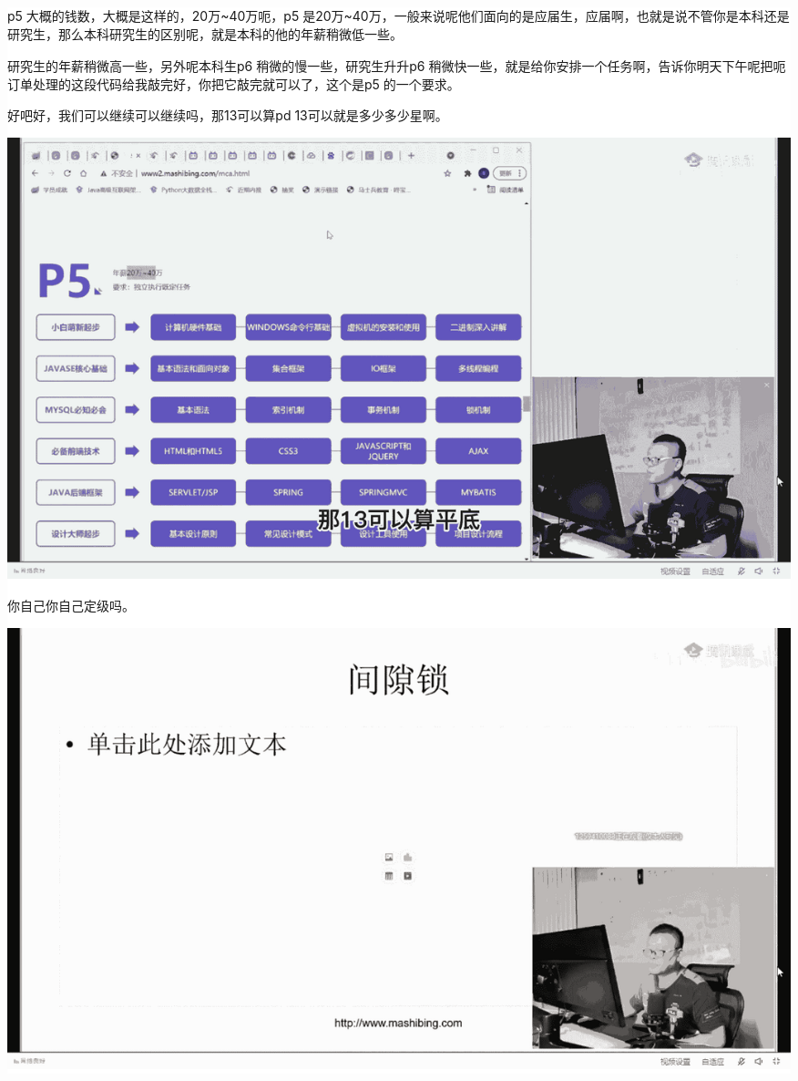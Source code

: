 p5 大概的钱数，大概是这样的，20万~40万呃，p5 是20万~40万，一般来说呢他们面向的是应届生，应届啊，也就是说不管你是本科还是研究生，那么本科研究生的区别呢，就是本科的他的年薪稍微低一些。

研究生的年薪稍微高一些，另外呢本科生p6 稍微的慢一些，研究生升升p6 稍微快一些，就是给你安排一个任务啊，告诉你明天下午呢把呃订单处理的这段代码给我敲完好，你把它敲完就可以了，这个是p5 的一个要求。

好吧好，我们可以继续可以继续吗，那13可以算pd 13可以就是多少多少星啊。

![](img/07df236dffe7d24078d0ef1e14e4090f_10.png)

你自己你自己定级吗。

![](img/07df236dffe7d24078d0ef1e14e4090f_12.png)